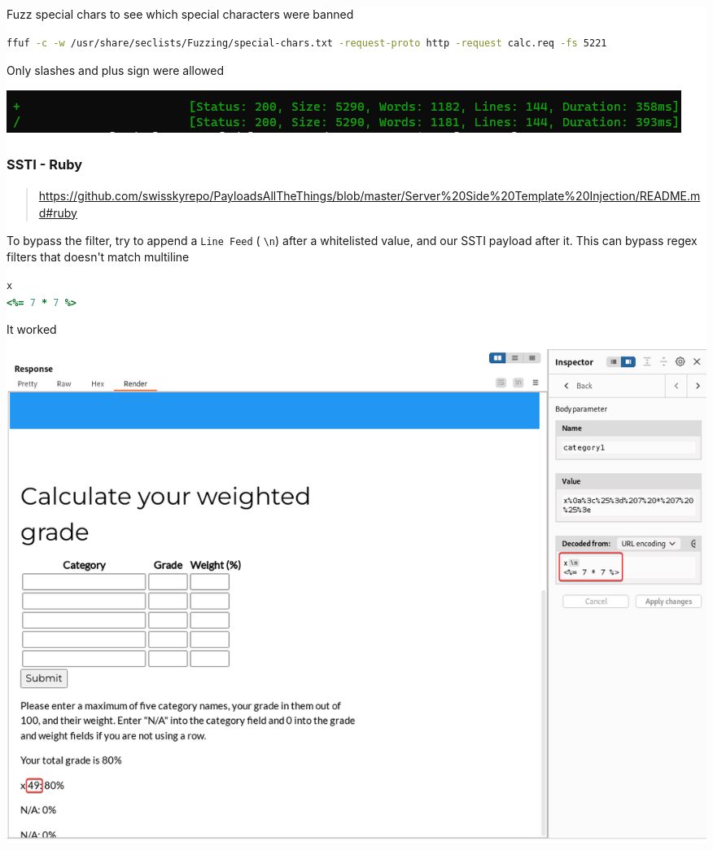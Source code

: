 Fuzz special chars to see which special characters were banned

```bash
ffuf -c -w /usr/share/seclists/Fuzzing/special-chars.txt -request-proto http -request calc.req -fs 5221
```

Only slashes and plus sign were allowed

![](/assets/obsidian/3424d0a997dd2b64964fac67aef7aa3b.png)

### SSTI - Ruby

> https://github.com/swisskyrepo/PayloadsAllTheThings/blob/master/Server%20Side%20Template%20Injection/README.md#ruby

To bypass the filter, try to append a `Line Feed` ( `\n`) after a whitelisted value, and our SSTI payload after it. This can bypass regex filters that doesn't match multiline

```ruby
x
<%= 7 * 7 %>
```

It worked

![](/assets/obsidian/722af29ec2fc695f4002de32370e132a.png)
